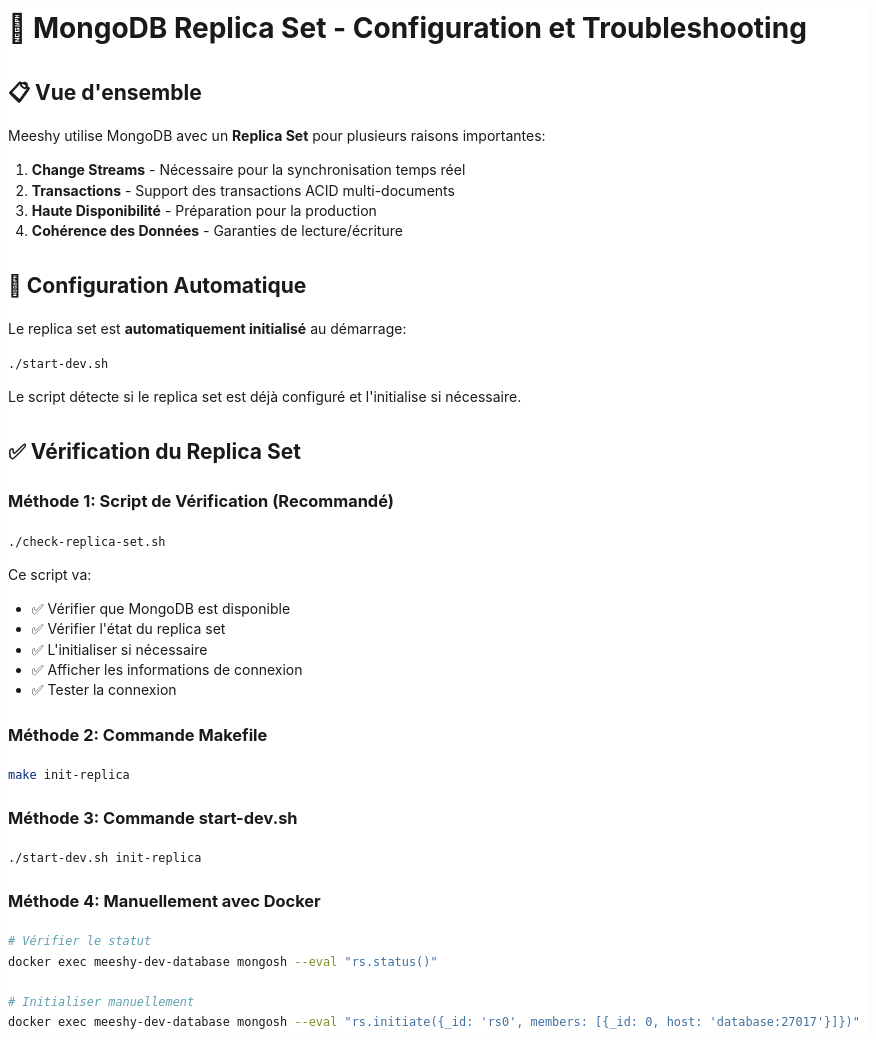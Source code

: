 # 🔧 MongoDB Replica Set - Configuration et Troubleshooting

## 📋 Vue d'ensemble

Meeshy utilise MongoDB avec un **Replica Set** pour plusieurs raisons importantes:

1. **Change Streams** - Nécessaire pour la synchronisation temps réel
2. **Transactions** - Support des transactions ACID multi-documents
3. **Haute Disponibilité** - Préparation pour la production
4. **Cohérence des Données** - Garanties de lecture/écriture

## 🚀 Configuration Automatique

Le replica set est **automatiquement initialisé** au démarrage:

```bash
./start-dev.sh
```

Le script détecte si le replica set est déjà configuré et l'initialise si nécessaire.

## ✅ Vérification du Replica Set

### Méthode 1: Script de Vérification (Recommandé)

```bash
./check-replica-set.sh
```

Ce script va:
- ✅ Vérifier que MongoDB est disponible
- ✅ Vérifier l'état du replica set
- ✅ L'initialiser si nécessaire
- ✅ Afficher les informations de connexion
- ✅ Tester la connexion

### Méthode 2: Commande Makefile

```bash
make init-replica
```

### Méthode 3: Commande start-dev.sh

```bash
./start-dev.sh init-replica
```

### Méthode 4: Manuellement avec Docker

```bash
# Vérifier le statut
docker exec meeshy-dev-database mongosh --eval "rs.status()"

# Initialiser manuellement
docker exec meeshy-dev-database mongosh --eval "rs.initiate({_id: 'rs0', members: [{_id: 0, host: 'database:27017'}]})"
```
